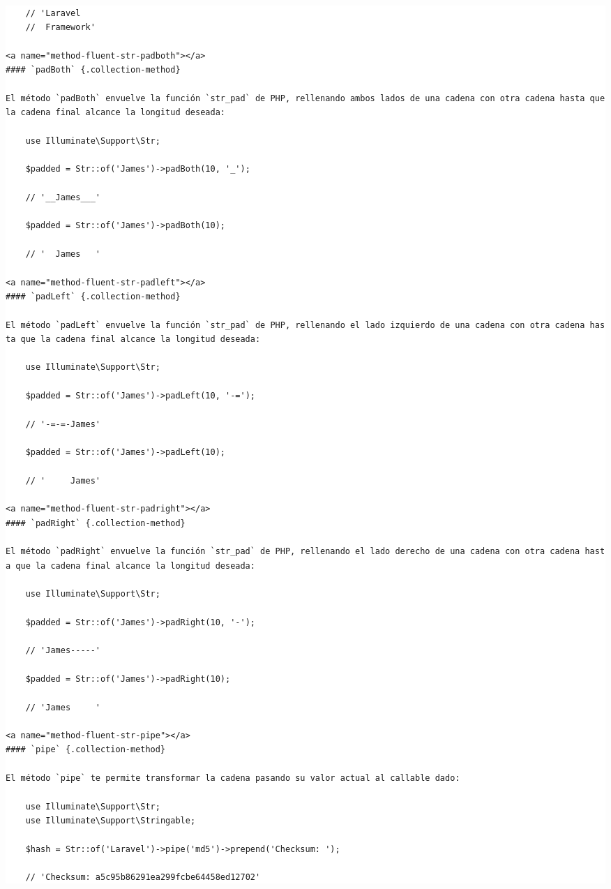 ```
    // 'Laravel
    //  Framework'

<a name="method-fluent-str-padboth"></a>
#### `padBoth` {.collection-method}

El método `padBoth` envuelve la función `str_pad` de PHP, rellenando ambos lados de una cadena con otra cadena hasta que la cadena final alcance la longitud deseada:

    use Illuminate\Support\Str;

    $padded = Str::of('James')->padBoth(10, '_');

    // '__James___'

    $padded = Str::of('James')->padBoth(10);

    // '  James   '

<a name="method-fluent-str-padleft"></a>
#### `padLeft` {.collection-method}

El método `padLeft` envuelve la función `str_pad` de PHP, rellenando el lado izquierdo de una cadena con otra cadena hasta que la cadena final alcance la longitud deseada:

    use Illuminate\Support\Str;

    $padded = Str::of('James')->padLeft(10, '-=');

    // '-=-=-James'

    $padded = Str::of('James')->padLeft(10);

    // '     James'

<a name="method-fluent-str-padright"></a>
#### `padRight` {.collection-method}

El método `padRight` envuelve la función `str_pad` de PHP, rellenando el lado derecho de una cadena con otra cadena hasta que la cadena final alcance la longitud deseada:

    use Illuminate\Support\Str;

    $padded = Str::of('James')->padRight(10, '-');

    // 'James-----'

    $padded = Str::of('James')->padRight(10);

    // 'James     '

<a name="method-fluent-str-pipe"></a>
#### `pipe` {.collection-method}

El método `pipe` te permite transformar la cadena pasando su valor actual al callable dado:

    use Illuminate\Support\Str;
    use Illuminate\Support\Stringable;

    $hash = Str::of('Laravel')->pipe('md5')->prepend('Checksum: ');

    // 'Checksum: a5c95b86291ea299fcbe64458ed12702'

```